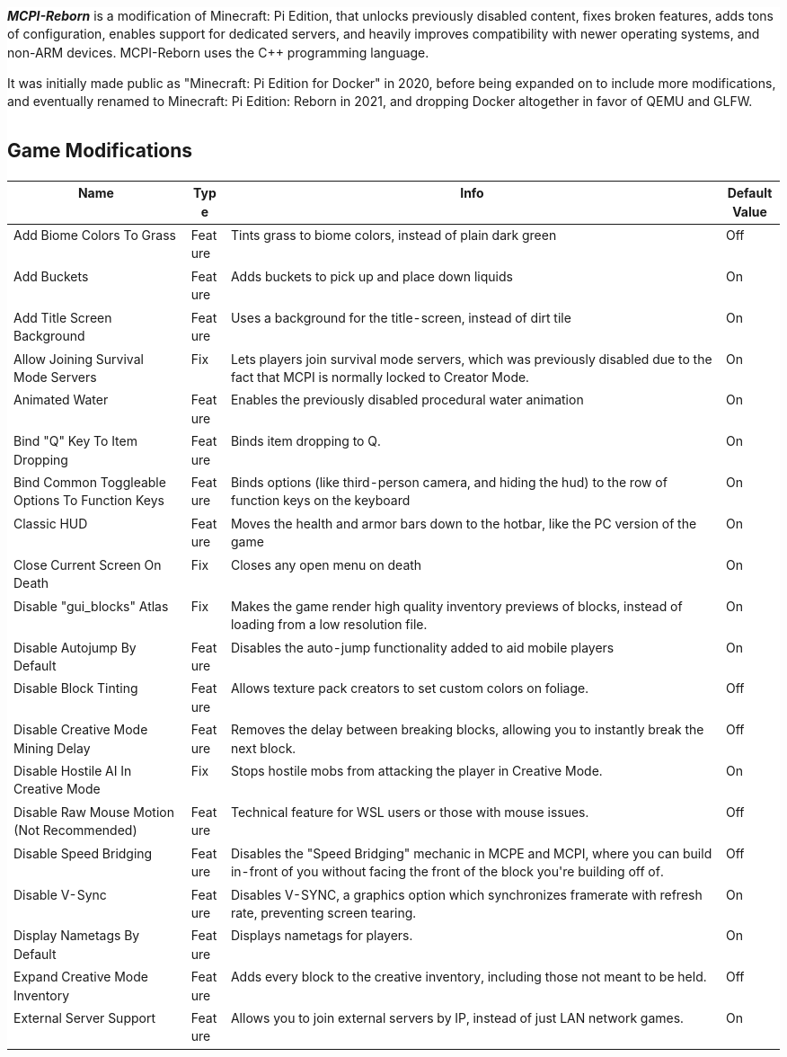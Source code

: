 ***MCPI-Reborn*** is a modification of Minecraft: Pi Edition, that
unlocks previously disabled content, fixes broken features, adds tons of
configuration, enables support for dedicated servers, and heavily
improves compatibility with newer operating systems, and non-ARM
devices. MCPI-Reborn uses the C++ programming language.

It was initially made public as "Minecraft: Pi Edition for Docker" in
2020, before being expanded on to include more modifications, and
eventually renamed to Minecraft: Pi Edition: Reborn in 2021, and
dropping Docker altogether in favor of QEMU and GLFW.

## Game Modifications

| Name                                              | Type    | Info                                                                                                                                                       | Default Value |
|---------------------------------------------------|---------|------------------------------------------------------------------------------------------------------------------------------------------------------------|---------------|
| Add Biome Colors To Grass                         | Feature | Tints grass to biome colors, instead of plain dark green                                                                                                   | Off           |
| Add Buckets                                       | Feature | Adds buckets to pick up and place down liquids                                                                                                             | On            |
| Add Title Screen Background                       | Feature | Uses a background for the title-screen, instead of dirt tile                                                                                               | On            |
| Allow Joining Survival Mode Servers               | Fix     | Lets players join survival mode servers, which was previously disabled due to the fact that MCPI is normally locked to Creator Mode.                       | On            |
| Animated Water                                    | Feature | Enables the previously disabled procedural water animation                                                                                                 | On            |
| Bind "Q" Key To Item Dropping                     | Feature | Binds item dropping to Q.                                                                                                                                  | On            |
| Bind Common Toggleable Options To Function Keys   | Feature | Binds options (like third-person camera, and hiding the hud) to the row of function keys on the keyboard                                                   | On            |
| Classic HUD                                       | Feature | Moves the health and armor bars down to the hotbar, like the PC version of the game                                                                        | On            |
| Close Current Screen On Death                     | Fix     | Closes any open menu on death                                                                                                                              | On            |
| Disable "gui_blocks" Atlas                        | Fix     | Makes the game render high quality inventory previews of blocks, instead of loading from a low resolution file.                                            | On            |
| Disable Autojump By Default                       | Feature | Disables the auto-jump functionality added to aid mobile players                                                                                           | On            |
| Disable Block Tinting                             | Feature | Allows texture pack creators to set custom colors on foliage.                                                                                              | Off           |
| Disable Creative Mode Mining Delay                | Feature | Removes the delay between breaking blocks, allowing you to instantly break the next block.                                                                 | Off           |
| Disable Hostile AI In Creative Mode               | Fix     | Stops hostile mobs from attacking the player in Creative Mode.                                                                                             | On            |
| Disable Raw Mouse Motion (Not Recommended)        | Feature | Technical feature for WSL users or those with mouse issues.                                                                                                | Off           |
| Disable Speed Bridging                            | Feature | Disables the "Speed Bridging" mechanic in MCPE and MCPI, where you can build in-front of you without facing the front of the block you're building off of. | Off           |
| Disable V-Sync                                    | Feature | Disables V-SYNC, a graphics option which synchronizes framerate with refresh rate, preventing screen tearing.                                              | On            |
| Display Nametags By Default                       | Feature | Displays nametags for players.                                                                                                                             | On            |
| Expand Creative Mode Inventory                    | Feature | Adds every block to the creative inventory, including those not meant to be held.                                                                          | Off           |
| External Server Support                           | Feature | Allows you to join external servers by IP, instead of just LAN network games.                                                                              | On            |